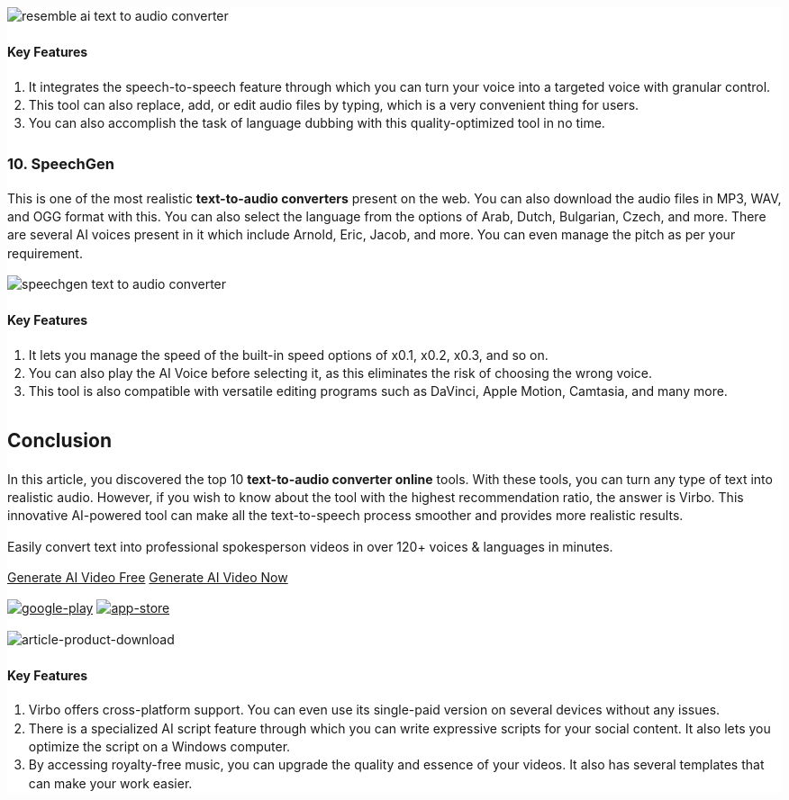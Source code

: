![resemble ai text to audio converter](https://images.wondershare.com/virbo/features/text-to-speech/text-to-audio-converter-10.jpg)

#### Key Features

1. It integrates the speech-to-speech feature through which you can turn your voice into a targeted voice with granular control.
2. This tool can also replace, add, or edit audio files by typing, which is a very convenient thing for users.
3. You can also accomplish the task of language dubbing with this quality-optimized tool in no time.

### 10\. SpeechGen

This is one of the most realistic **text-to-audio converters** present on the web. You can also download the audio files in MP3, WAV, and OGG format with this. You can also select the language from the options of Arab, Dutch, Bulgarian, Czech, and more. There are several AI voices present in it which include Arnold, Eric, Jacob, and more. You can even manage the pitch as per your requirement.

![speechgen text to audio converter](https://images.wondershare.com/virbo/features/text-to-speech/text-to-audio-converter-11.jpg)

#### Key Features

1. It lets you manage the speed of the built-in speed options of x0.1, x0.2, x0.3, and so on.
2. You can also play the AI Voice before selecting it, as this eliminates the risk of choosing the wrong voice.
3. This tool is also compatible with versatile editing programs such as DaVinci, Apple Motion, Camtasia, and many more.

## Conclusion

In this article, you discovered the top 10 **text-to-audio converter online** tools. With these tools, you can turn any type of text into realistic audio. However, if you wish to know about the tool with the highest recommendation ratio, the answer is Virbo. This innovative AI-powered tool can make all the text-to-speech process smoother and provides more realistic results.

Easily convert text into professional spokesperson videos in over 120+ voices & languages in minutes.

[Generate AI Video Free](https://tools.techidaily.com/wondershare/virbo/download/) [Generate AI Video Now](https://tools.techidaily.com/wondershare/virbo/download/)

[![google-play](https://images.wondershare.com/virbo/images2023/google-play-btn.svg)](https://app.adjust.com/1187btki%5F11xz9mlt) [![app-store](https://images.wondershare.com/virbo/images2023/app-store-btn.svg)](https://app.adjust.com/1187btki%5F11xz9mlt)

![article-product-download](https://images.wondershare.com/virbo/images2023/article-product-download.png)

#### Key Features

1. Virbo offers cross-platform support. You can even use its single-paid version on several devices without any issues.
2. There is a specialized AI script feature through which you can write expressive scripts for your social content. It also lets you optimize the script on a Windows computer.
3. By accessing royalty-free music, you can upgrade the quality and essence of your videos. It also has several templates that can make your work easier.

